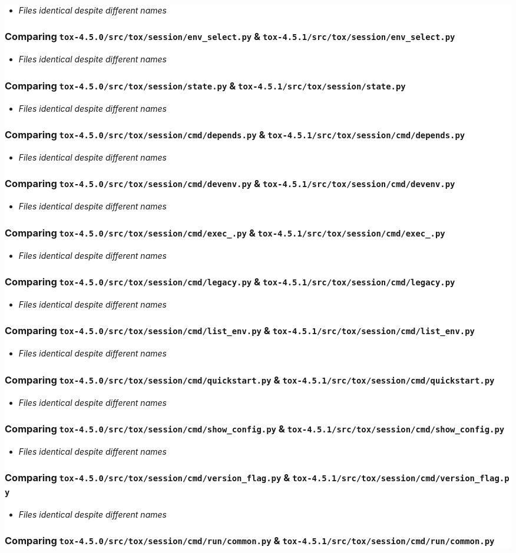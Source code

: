  * *Files identical despite different names*

### Comparing `tox-4.5.0/src/tox/session/env_select.py` & `tox-4.5.1/src/tox/session/env_select.py`

 * *Files identical despite different names*

### Comparing `tox-4.5.0/src/tox/session/state.py` & `tox-4.5.1/src/tox/session/state.py`

 * *Files identical despite different names*

### Comparing `tox-4.5.0/src/tox/session/cmd/depends.py` & `tox-4.5.1/src/tox/session/cmd/depends.py`

 * *Files identical despite different names*

### Comparing `tox-4.5.0/src/tox/session/cmd/devenv.py` & `tox-4.5.1/src/tox/session/cmd/devenv.py`

 * *Files identical despite different names*

### Comparing `tox-4.5.0/src/tox/session/cmd/exec_.py` & `tox-4.5.1/src/tox/session/cmd/exec_.py`

 * *Files identical despite different names*

### Comparing `tox-4.5.0/src/tox/session/cmd/legacy.py` & `tox-4.5.1/src/tox/session/cmd/legacy.py`

 * *Files identical despite different names*

### Comparing `tox-4.5.0/src/tox/session/cmd/list_env.py` & `tox-4.5.1/src/tox/session/cmd/list_env.py`

 * *Files identical despite different names*

### Comparing `tox-4.5.0/src/tox/session/cmd/quickstart.py` & `tox-4.5.1/src/tox/session/cmd/quickstart.py`

 * *Files identical despite different names*

### Comparing `tox-4.5.0/src/tox/session/cmd/show_config.py` & `tox-4.5.1/src/tox/session/cmd/show_config.py`

 * *Files identical despite different names*

### Comparing `tox-4.5.0/src/tox/session/cmd/version_flag.py` & `tox-4.5.1/src/tox/session/cmd/version_flag.py`

 * *Files identical despite different names*

### Comparing `tox-4.5.0/src/tox/session/cmd/run/common.py` & `tox-4.5.1/src/tox/session/cmd/run/common.py`

